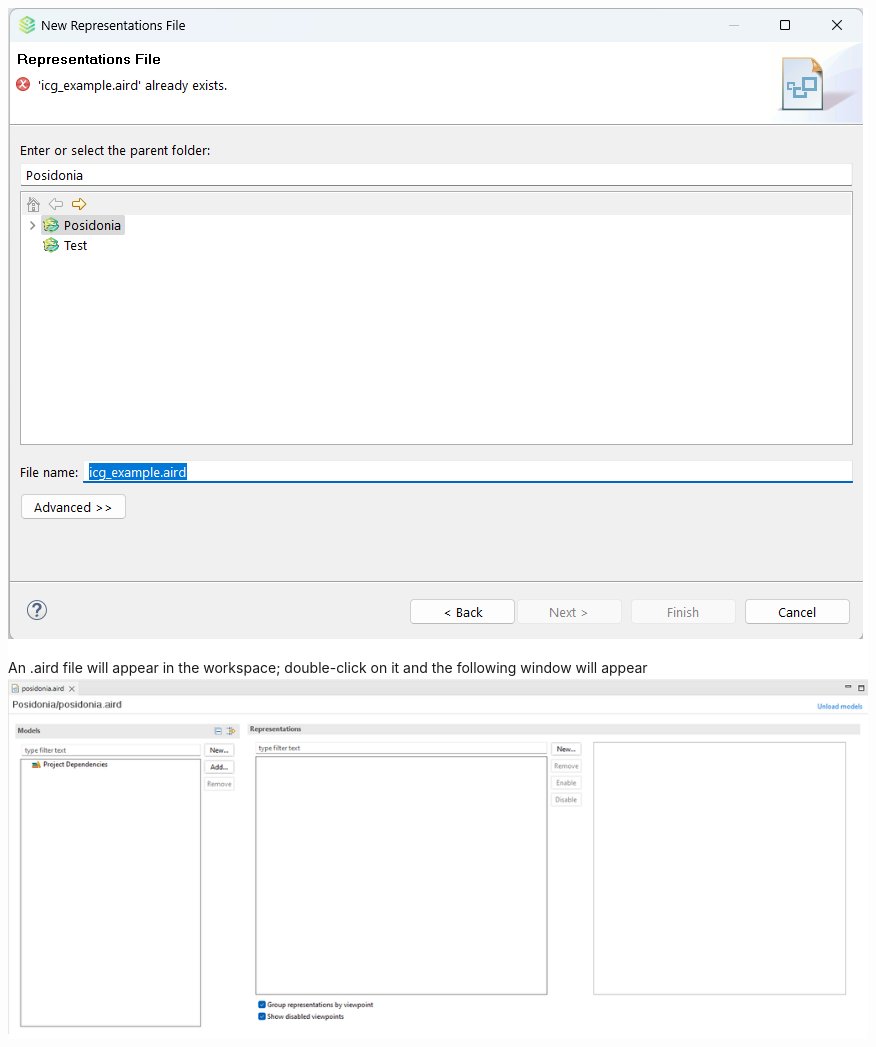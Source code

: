 ![GR4](img/greditor/PIACERE_GR3.png)

An .aird file will appear in the workspace; double-click on it and the following window will appear
![GR5](img/greditor/PIACERE_GR4.png)
